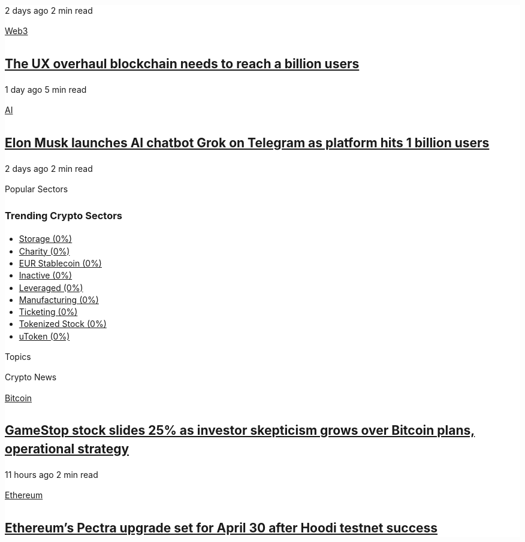 2 days ago 2 min read

[Web3](https://cryptoslate.com/web3/)

## [The UX overhaul blockchain needs to reach a billion users](https://cryptoslate.com/the-ux-overhaul-blockchain-needs-to-reach-a-billion-users/ "The UX overhaul blockchain needs to reach a billion users")

1 day ago 5 min read

[AI](https://cryptoslate.com/ai/)

## [Elon Musk launches AI chatbot Grok on Telegram as platform hits 1 billion users](https://cryptoslate.com/elon-musk-launches-ai-chatbot-grok-on-telegram-as-platform-hits-1-billion-users/ "Elon Musk launches AI chatbot Grok on Telegram as platform hits 1 billion users")

2 days ago 2 min read

Popular Sectors

### Trending Crypto Sectors

- [Storage (0%)](https://cryptoslate.com/cryptos/storage)
- [Charity (0%)](https://cryptoslate.com/cryptos/charity)
- [EUR Stablecoin (0%)](https://cryptoslate.com/cryptos/eur-stablecoin)
- [Inactive (0%)](https://cryptoslate.com/cryptos/inactive)
- [Leveraged (0%)](https://cryptoslate.com/cryptos/leveraged-tokens)
- [Manufacturing (0%)](https://cryptoslate.com/cryptos/manufacturing)
- [Ticketing (0%)](https://cryptoslate.com/cryptos/ticketing)
- [Tokenized Stock (0%)](https://cryptoslate.com/cryptos/tokenized-stock)
- [uToken (0%)](https://cryptoslate.com/cryptos/utoken)

Topics

Crypto News

[Bitcoin](https://cryptoslate.com/news/bitcoin/)

## [GameStop stock slides 25% as investor skepticism grows over Bitcoin plans, operational strategy](https://cryptoslate.com/gamestop-stock-slides-25-as-investor-skepticism-grows-over-bitcoin-plans-operational-strategy/ "GameStop stock slides 25% as investor skepticism grows over Bitcoin plans, operational strategy")

11 hours ago 2 min read

[Ethereum](https://cryptoslate.com/news/ethereum/)

## [Ethereum’s Pectra upgrade set for April 30 after Hoodi testnet success](https://cryptoslate.com/ethereums-pectra-upgrade-set-for-april-30-after-hoodi-testnet-success/ "Ethereum’s Pectra upgrade set for April 30 after Hoodi testnet success")
